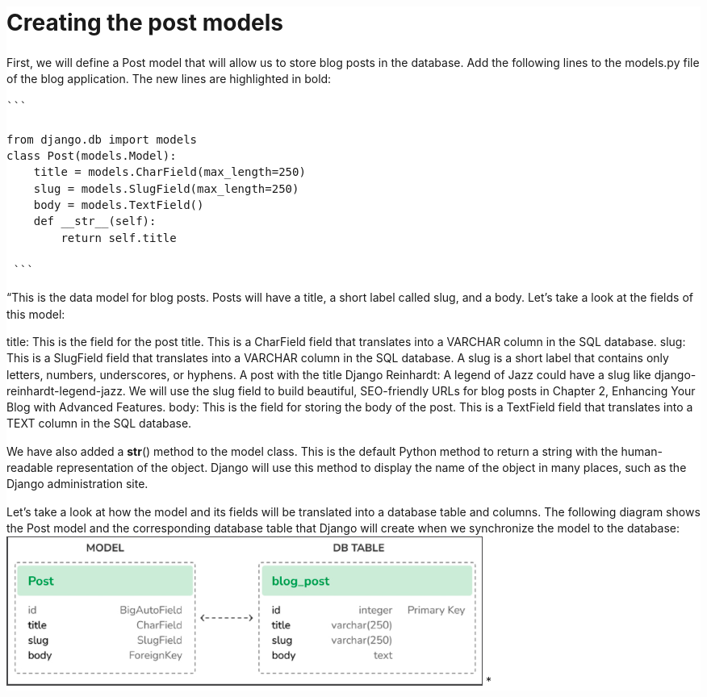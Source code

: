 # Creating the post models

First, we will define a Post model that will allow us to store blog posts in the database.
Add the following lines to the models.py file of the blog application. The new lines are highlighted in bold:

<pre>
```

from django.db import models
class Post(models.Model):
    title = models.CharField(max_length=250)
    slug = models.SlugField(max_length=250)
    body = models.TextField()
    def __str__(self):
        return self.title

 ```
</pre>

“This is the data model for blog posts. Posts will have a title, a short label called slug, and a body. Let’s take a look at the fields of this model:

title: This is the field for the post title. This is a CharField field that translates into a VARCHAR column in the SQL database.
slug: This is a SlugField field that translates into a VARCHAR column in the SQL database. A slug is a short label that contains only letters, numbers, underscores, or hyphens. A post with the title Django Reinhardt: A legend of Jazz could have a slug like django-reinhardt-legend-jazz. We will use the slug field to build beautiful, SEO-friendly URLs for blog posts in Chapter 2, Enhancing Your Blog with Advanced Features.
body: This is the field for storing the body of the post. This is a TextField field that translates into a TEXT column in the SQL database.

We have also added a __str__() method to the model class. This is the default Python method to return a string with the human-readable representation of the object. Django will use this method to display the name of the object in many places, such as the Django administration site.


Let’s take a look at how the model and its fields will be translated into a database table and columns. The following diagram shows the Post model and the corresponding database table that Django will create when we synchronize the model to the database:
![alt text](image-3.png)
* 
